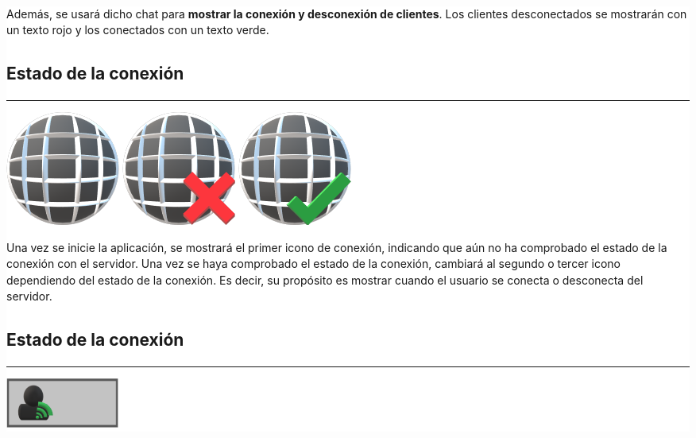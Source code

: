 Además, se usará dicho chat para **mostrar la conexión y desconexión de clientes**. Los clientes desconectados se
mostrarán con un texto rojo y los conectados con un texto verde.

## **Estado de la conexión**

___
![Net1](doc/GDDImagenes/Botones_y_Creditos/NetworkSymbol.png)
![Net2](doc/GDDImagenes/Botones_y_Creditos/NetworkSymbolError.png)
![Net3](doc/GDDImagenes/Botones_y_Creditos/NetworkSymbolSuccess.png)

Una vez se inicie la aplicación, se mostrará el primer icono de conexión, indicando que aún no ha comprobado el estado
de la conexión con el servidor. Una vez se haya comprobado el estado de la conexión, cambiará al segundo o tercer icono
dependiendo del estado de la conexión. Es decir, su propósito es mostrar cuando el usuario se conecta o desconecta del
servidor.

## **Estado de la conexión**

___
![UsersConnected](doc/GDDImagenes/Botones_y_Creditos/User_Connected.png)
